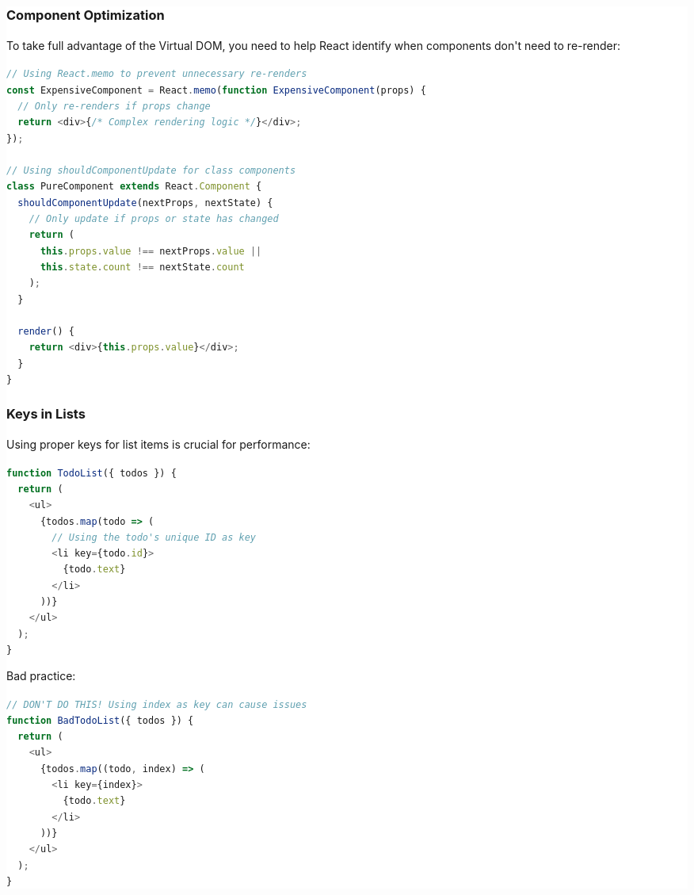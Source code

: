 ### Component Optimization

To take full advantage of the Virtual DOM, you need to help React identify when components don't need to re-render:

```javascript
// Using React.memo to prevent unnecessary re-renders
const ExpensiveComponent = React.memo(function ExpensiveComponent(props) {
  // Only re-renders if props change
  return <div>{/* Complex rendering logic */}</div>;
});

// Using shouldComponentUpdate for class components
class PureComponent extends React.Component {
  shouldComponentUpdate(nextProps, nextState) {
    // Only update if props or state has changed
    return (
      this.props.value !== nextProps.value ||
      this.state.count !== nextState.count
    );
  }
  
  render() {
    return <div>{this.props.value}</div>;
  }
}
```

### Keys in Lists

Using proper keys for list items is crucial for performance:

```javascript
function TodoList({ todos }) {
  return (
    <ul>
      {todos.map(todo => (
        // Using the todo's unique ID as key
        <li key={todo.id}>
          {todo.text}
        </li>
      ))}
    </ul>
  );
}
```

Bad practice:

```javascript
// DON'T DO THIS! Using index as key can cause issues
function BadTodoList({ todos }) {
  return (
    <ul>
      {todos.map((todo, index) => (
        <li key={index}>
          {todo.text}
        </li>
      ))}
    </ul>
  );
}
```

